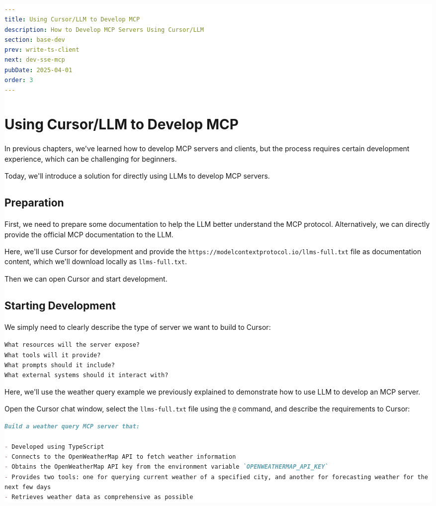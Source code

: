 ```yaml
---
title: Using Cursor/LLM to Develop MCP
description: How to Develop MCP Servers Using Cursor/LLM
section: base-dev
prev: write-ts-client
next: dev-sse-mcp
pubDate: 2025-04-01
order: 3
---
```


# Using Cursor/LLM to Develop MCP

In previous chapters, we've learned how to develop MCP servers and clients, but the process requires certain development experience, which can be challenging for beginners.

Today, we'll introduce a solution for directly using LLMs to develop MCP servers.

## Preparation

First, we need to prepare some documentation to help the LLM better understand the MCP protocol. Alternatively, we can directly provide the official MCP documentation to the LLM.

Here, we'll use Cursor for development and provide the `https://modelcontextprotocol.io/llms-full.txt` file as documentation content, which we'll download locally as `llms-full.txt`.

Then we can open Cursor and start development.

## Starting Development

We simply need to clearly describe the type of server we want to build to Cursor:

```markdown
What resources will the server expose?
What tools will it provide?
What prompts should it include?
What external systems should it interact with?
```

Here, we'll use the weather query example we previously explained to demonstrate how to use LLM to develop an MCP server.

Open the Cursor chat window, select the `llms-full.txt` file using the `@` command, and describe the requirements to Cursor:

```markdown
Build a weather query MCP server that:

- Developed using TypeScript
- Connects to the OpenWeatherMap API to fetch weather information
- Obtains the OpenWeatherMap API key from the environment variable `OPENWEATHERMAP_API_KEY`
- Provides two tools: one for querying current weather of a specified city, and another for forecasting weather for the next few days
- Retrieves weather data as comprehensive as possible
```
